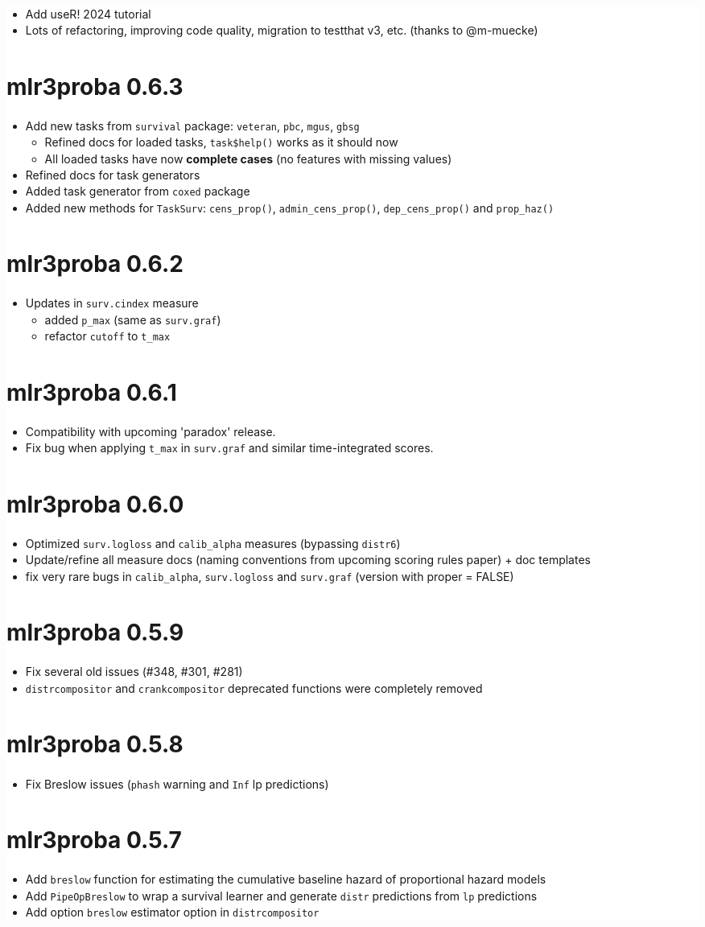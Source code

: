 * Add useR! 2024 tutorial
* Lots of refactoring, improving code quality, migration to testthat v3, etc. (thanks to @m-muecke)

# mlr3proba 0.6.3

* Add new tasks from `survival` package: `veteran`, `pbc`, `mgus`, `gbsg`
  * Refined docs for loaded tasks, `task$help()` works as it should now
  * All loaded tasks have now **complete cases** (no features with missing values)
* Refined docs for task generators
* Added task generator from `coxed` package
* Added new methods for `TaskSurv`: `cens_prop()`, `admin_cens_prop()`, `dep_cens_prop()` and `prop_haz()`

# mlr3proba 0.6.2

* Updates in `surv.cindex` measure
  * added `p_max` (same as `surv.graf`)
  * refactor `cutoff` to `t_max`

# mlr3proba 0.6.1

* Compatibility with upcoming 'paradox' release.
* Fix bug when applying `t_max` in `surv.graf` and similar time-integrated scores.

# mlr3proba 0.6.0

* Optimized `surv.logloss` and `calib_alpha` measures (bypassing `distr6`)
* Update/refine all measure docs (naming conventions from upcoming scoring rules paper) + doc templates
* fix very rare bugs in `calib_alpha`, `surv.logloss` and `surv.graf` (version with proper = FALSE)

# mlr3proba 0.5.9

* Fix several old issues (#348, #301, #281)
* `distrcompositor` and `crankcompositor` deprecated functions were completely removed

# mlr3proba 0.5.8

* Fix Breslow issues (`phash` warning and `Inf` lp predictions)

# mlr3proba 0.5.7

* Add `breslow` function for estimating the cumulative baseline hazard of proportional hazard models
* Add `PipeOpBreslow` to wrap a survival learner and generate `distr` predictions from `lp` predictions
* Add option `breslow` estimator option in `distrcompositor`
